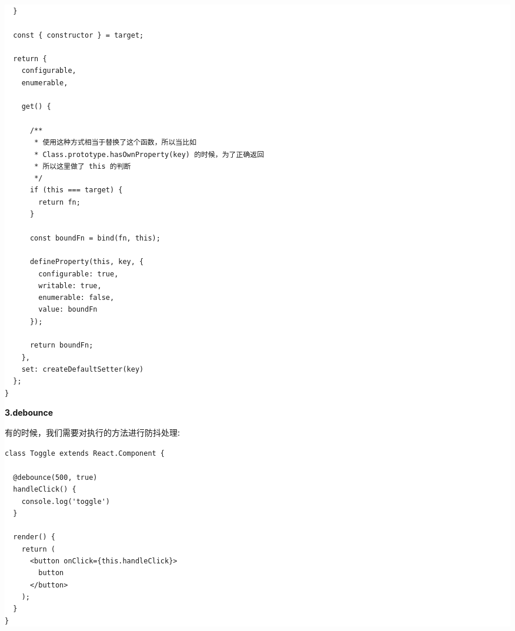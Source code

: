 ```
  }

  const { constructor } = target;

  return {
    configurable,
    enumerable,

    get() {

      /**
       * 使用这种方式相当于替换了这个函数，所以当比如
       * Class.prototype.hasOwnProperty(key) 的时候，为了正确返回
       * 所以这里做了 this 的判断
       */
      if (this === target) {
        return fn;
      }

      const boundFn = bind(fn, this);

      defineProperty(this, key, {
        configurable: true,
        writable: true,
        enumerable: false,
        value: boundFn
      });

      return boundFn;
    },
    set: createDefaultSetter(key)
  };
}
```

**3.debounce**

有的时候，我们需要对执行的方法进行防抖处理:

```
class Toggle extends React.Component {

  @debounce(500, true)
  handleClick() {
    console.log('toggle')
  }

  render() {
    return (
      <button onClick={this.handleClick}>
        button
      </button>
    );
  }
}
```
